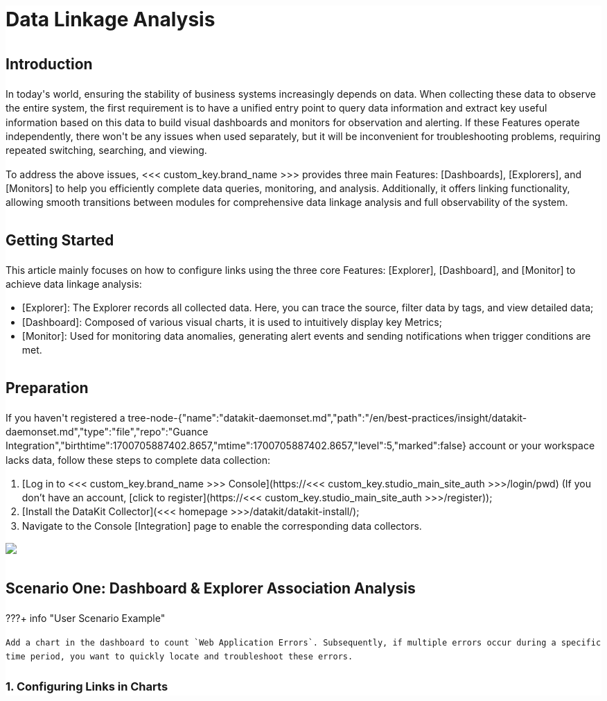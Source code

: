 # Data Linkage Analysis

## Introduction

In today's world, ensuring the stability of business systems increasingly depends on data. When collecting these data to observe the entire system, the first requirement is to have a unified entry point to query data information and extract key useful information based on this data to build visual dashboards and monitors for observation and alerting. If these Features operate independently, there won't be any issues when used separately, but it will be inconvenient for troubleshooting problems, requiring repeated switching, searching, and viewing.

To address the above issues, <<< custom_key.brand_name >>> provides three main Features: [Dashboards], [Explorers], and [Monitors] to help you efficiently complete data queries, monitoring, and analysis. Additionally, it offers linking functionality, allowing smooth transitions between modules for comprehensive data linkage analysis and full observability of the system.

## Getting Started

This article mainly focuses on how to configure links using the three core Features: [Explorer], [Dashboard], and [Monitor] to achieve data linkage analysis:

- [Explorer]: The Explorer records all collected data. Here, you can trace the source, filter data by tags, and view detailed data;
- [Dashboard]: Composed of various visual charts, it is used to intuitively display key Metrics;
- [Monitor]: Used for monitoring data anomalies, generating alert events and sending notifications when trigger conditions are met.

## Preparation

If you haven't registered a tree-node-{"name":"datakit-daemonset.md","path":"/en/best-practices/insight/datakit-daemonset.md","type":"file","repo":"Guance Integration","birthtime":1700705887402.8657,"mtime":1700705887402.8657,"level":5,"marked":false} account or your workspace lacks data, follow these steps to complete data collection:

1. [Log in to <<< custom_key.brand_name >>> Console](https://<<< custom_key.studio_main_site_auth >>>/login/pwd) (If you don’t have an account, [click to register](https://<<< custom_key.studio_main_site_auth >>>/register));
2. [Install the DataKit Collector](<<< homepage >>>/datakit/datakit-install/);
3. Navigate to the Console [Integration] page to enable the corresponding data collectors.

![](../images/Integration.png)

## Scenario One: Dashboard & Explorer Association Analysis

???+ info "User Scenario Example"

    Add a chart in the dashboard to count `Web Application Errors`. Subsequently, if multiple errors occur during a specific time period, you want to quickly locate and troubleshoot these errors.

### 1. Configuring Links in Charts
